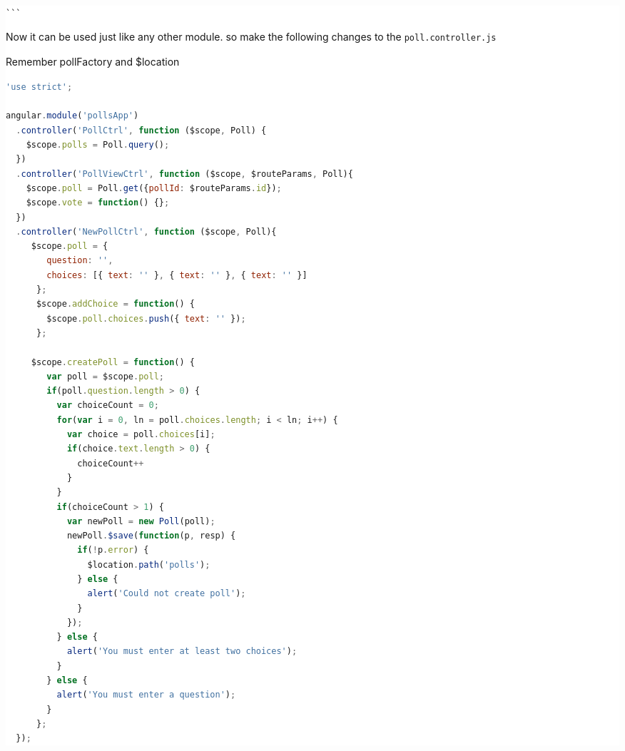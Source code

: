     ```

Now it can be used just like any other module. so make the following changes to the `poll.controller.js`

Remember pollFactory and $location

```js
'use strict';

angular.module('pollsApp')
  .controller('PollCtrl', function ($scope, Poll) {
    $scope.polls = Poll.query();
  })
  .controller('PollViewCtrl', function ($scope, $routeParams, Poll){
    $scope.poll = Poll.get({pollId: $routeParams.id});
    $scope.vote = function() {};
  })
  .controller('NewPollCtrl', function ($scope, Poll){
     $scope.poll = {
        question: '',
        choices: [{ text: '' }, { text: '' }, { text: '' }]
      };
      $scope.addChoice = function() {
        $scope.poll.choices.push({ text: '' });
      };

     $scope.createPoll = function() {
        var poll = $scope.poll;
        if(poll.question.length > 0) {
          var choiceCount = 0;
          for(var i = 0, ln = poll.choices.length; i < ln; i++) {
            var choice = poll.choices[i];
            if(choice.text.length > 0) {
              choiceCount++
            }
          }
          if(choiceCount > 1) {
            var newPoll = new Poll(poll);
            newPoll.$save(function(p, resp) {
              if(!p.error) {
                $location.path('polls');
              } else {
                alert('Could not create poll');
              }
            });
          } else {
            alert('You must enter at least two choices');
          }
        } else {
          alert('You must enter a question');
        }
      };
  });
```

